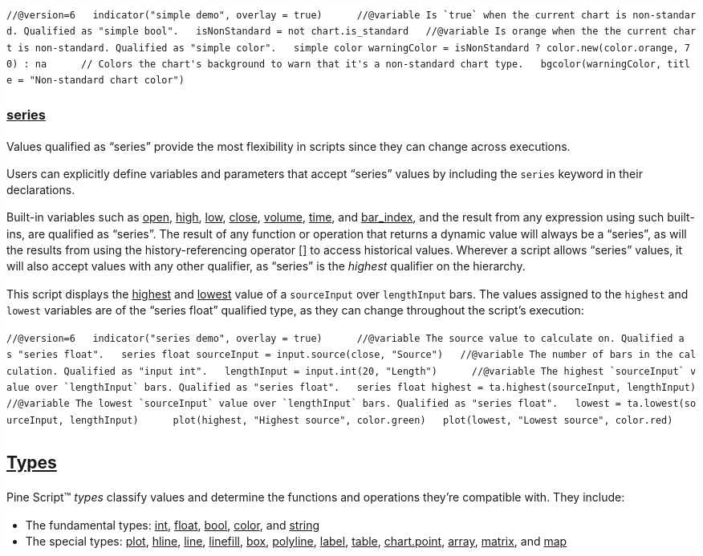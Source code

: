 ``//@version=6   indicator("simple demo", overlay = true)      //@variable Is `true` when the current chart is non-standard. Qualified as "simple bool".   isNonStandard = not chart.is_standard   //@variable Is orange when the the current chart is non-standard. Qualified as "simple color".   simple color warningColor = isNonStandard ? color.new(color.orange, 70) : na      // Colors the chart's background to warn that it's a non-standard chart type.   bgcolor(warningColor, title = "Non-standard chart color")   ``

### [series](https://www.tradingview.com/pine-script-docs/language/type-system/#series)

Values qualified as “series” provide the most flexibility in scripts since they can change across executions.

Users can explicitly define variables and parameters that accept “series” values by including the `series` keyword in their declarations.

Built-in variables such as [open](https://www.tradingview.com/pine-script-reference/v6/#var_open), [high](https://www.tradingview.com/pine-script-reference/v6/#var_high), [low](https://www.tradingview.com/pine-script-reference/v6/#var_low), [close](https://www.tradingview.com/pine-script-reference/v6/#var_close), [volume](https://www.tradingview.com/pine-script-reference/v6/#var_volume), [time](https://www.tradingview.com/pine-script-reference/v6/#var_time), and [bar\_index](https://www.tradingview.com/pine-script-reference/v6/#var_bar_index), and the result from any expression using such built-ins, are qualified as “series”. The result of any function or operation that returns a dynamic value will always be a “series”, as will the results from using the history-referencing operator [\[\]](https://www.tradingview.com/pine-script-reference/v6/#op_%5B%5D) to access historical values. Wherever a script allows “series” values, it will also accept values with any other qualifier, as “series” is the _highest_ qualifier on the hierarchy.

This script displays the [highest](https://www.tradingview.com/pine-script-reference/v6/#fun_ta.highest) and [lowest](https://www.tradingview.com/pine-script-reference/v6/#fun_ta.lowest) value of a `sourceInput` over `lengthInput` bars. The values assigned to the `highest` and `lowest` variables are of the “series float” qualified type, as they can change throughout the script’s execution:

``//@version=6   indicator("series demo", overlay = true)      //@variable The source value to calculate on. Qualified as "series float".   series float sourceInput = input.source(close, "Source")   //@variable The number of bars in the calculation. Qualified as "input int".   lengthInput = input.int(20, "Length")      //@variable The highest `sourceInput` value over `lengthInput` bars. Qualified as "series float".   series float highest = ta.highest(sourceInput, lengthInput)   //@variable The lowest `sourceInput` value over `lengthInput` bars. Qualified as "series float".   lowest = ta.lowest(sourceInput, lengthInput)      plot(highest, "Highest source", color.green)   plot(lowest, "Lowest source", color.red)   ``

## [Types](https://www.tradingview.com/pine-script-docs/language/type-system/#types)

Pine Script™ _types_ classify values and determine the functions and operations they’re compatible with. They include:

-   The fundamental types: [int](https://www.tradingview.com/pine-script-docs/language/type-system/#int), [float](https://www.tradingview.com/pine-script-docs/language/type-system/#float), [bool](https://www.tradingview.com/pine-script-docs/language/type-system/#bool), [color](https://www.tradingview.com/pine-script-docs/language/type-system/#color), and [string](https://www.tradingview.com/pine-script-docs/language/type-system/#string)
-   The special types: [plot](https://www.tradingview.com/pine-script-docs/language/type-system/#plot-and-hline), [hline](https://www.tradingview.com/pine-script-docs/language/type-system/#plot-and-hline), [line](https://www.tradingview.com/pine-script-docs/language/type-system/#drawing-types), [linefill](https://www.tradingview.com/pine-script-docs/language/type-system/#drawing-types), [box](https://www.tradingview.com/pine-script-docs/language/type-system/#drawing-types), [polyline](https://www.tradingview.com/pine-script-docs/language/type-system/#drawing-types), [label](https://www.tradingview.com/pine-script-docs/language/type-system/#drawing-types), [table](https://www.tradingview.com/pine-script-docs/language/type-system/#drawing-types), [chart.point](https://www.tradingview.com/pine-script-docs/language/type-system/#chart-points), [array](https://www.tradingview.com/pine-script-docs/language/type-system/#collections), [matrix](https://www.tradingview.com/pine-script-docs/language/type-system/#collections), and [map](https://www.tradingview.com/pine-script-docs/language/type-system/#collections)